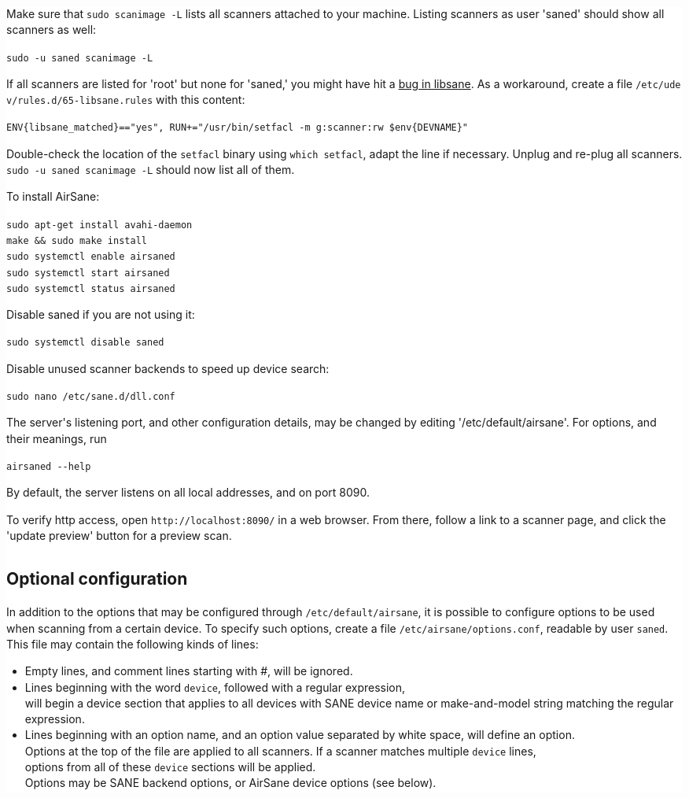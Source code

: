 Make sure that ```sudo scanimage -L``` lists all scanners attached to your machine.
Listing scanners as user 'saned' should show all scanners as well:
```
sudo -u saned scanimage -L
```
If all scanners are listed for 'root' but none for 'saned,' you might have hit
a [bug in libsane](https://bugs.debian.org/cgi-bin/bugreport.cgi?bug=918358).
As a workaround, create a file ```/etc/udev/rules.d/65-libsane.rules``` with this content:
```
ENV{libsane_matched}=="yes", RUN+="/usr/bin/setfacl -m g:scanner:rw $env{DEVNAME}"
```
Double-check the location of the `setfacl` binary using `which setfacl`, adapt the line if necessary.
Unplug and re-plug all scanners. ```sudo -u saned scanimage -L``` should now list all
of them.

To install AirSane:
```
sudo apt-get install avahi-daemon
make && sudo make install
sudo systemctl enable airsaned
sudo systemctl start airsaned
sudo systemctl status airsaned
```
Disable saned if you are not using it:
```
sudo systemctl disable saned
```
Disable unused scanner backends to speed up device search:
```
sudo nano /etc/sane.d/dll.conf
```
The server's listening port, and other configuration details, may be changed
by editing '/etc/default/airsane'. For options, and their meanings, run
```
airsaned --help
```
By default, the server listens on all local addresses, and on port 8090.

To verify http access, open `http://localhost:8090/` in a web browser.
From there, follow a link to a scanner page, and click the 'update preview'
button for a preview scan.

## Optional configuration

In addition to the options that may be configured through `/etc/default/airsane`, it is possible to configure 
options to be used when scanning from a certain device.
To specify such options, create a file `/etc/airsane/options.conf`, readable by user `saned`.  
This file may contain the following kinds of lines:
* Empty lines, and comment lines starting with #, will be ignored.
* Lines beginning with the word `device`, followed with a regular expression,   
  will begin a device section that applies to all devices with SANE device name or make-and-model string matching 
  the regular expression.
* Lines beginning with an option name, and an option value separated by white space,
  will define an option.  
  Options at the top of the file are applied to all scanners. If a scanner matches multiple `device` lines,  
  options from all of these `device` sections will be applied.  
  Options may be SANE backend options, or AirSane device options (see below).
